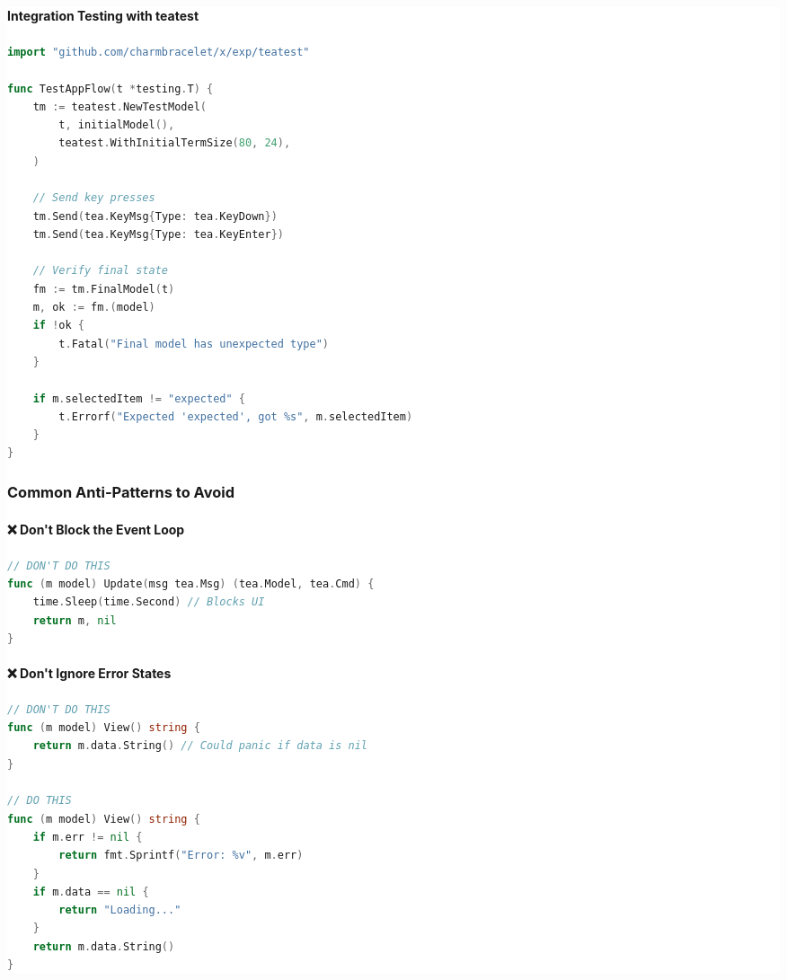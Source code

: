 
#### Integration Testing with teatest
```go
import "github.com/charmbracelet/x/exp/teatest"

func TestAppFlow(t *testing.T) {
    tm := teatest.NewTestModel(
        t, initialModel(),
        teatest.WithInitialTermSize(80, 24),
    )
    
    // Send key presses
    tm.Send(tea.KeyMsg{Type: tea.KeyDown})
    tm.Send(tea.KeyMsg{Type: tea.KeyEnter})
    
    // Verify final state
    fm := tm.FinalModel(t)
    m, ok := fm.(model)
    if !ok {
        t.Fatal("Final model has unexpected type")
    }
    
    if m.selectedItem != "expected" {
        t.Errorf("Expected 'expected', got %s", m.selectedItem)
    }
}
```

### Common Anti-Patterns to Avoid

#### ❌ Don't Block the Event Loop
```go
// DON'T DO THIS
func (m model) Update(msg tea.Msg) (tea.Model, tea.Cmd) {
    time.Sleep(time.Second) // Blocks UI
    return m, nil
}
```

#### ❌ Don't Ignore Error States
```go
// DON'T DO THIS
func (m model) View() string {
    return m.data.String() // Could panic if data is nil
}

// DO THIS
func (m model) View() string {
    if m.err != nil {
        return fmt.Sprintf("Error: %v", m.err)
    }
    if m.data == nil {
        return "Loading..."
    }
    return m.data.String()
}
```
